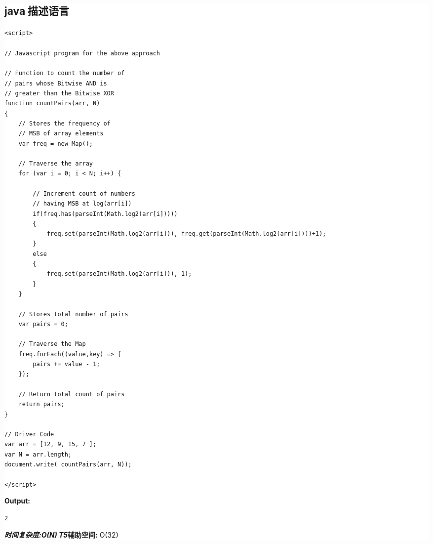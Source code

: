 ## java 描述语言

```
<script>

// Javascript program for the above approach

// Function to count the number of
// pairs whose Bitwise AND is
// greater than the Bitwise XOR
function countPairs(arr, N)
{
    // Stores the frequency of
    // MSB of array elements
    var freq = new Map();

    // Traverse the array
    for (var i = 0; i < N; i++) {

        // Increment count of numbers
        // having MSB at log(arr[i])
        if(freq.has(parseInt(Math.log2(arr[i]))))
        {
            freq.set(parseInt(Math.log2(arr[i])), freq.get(parseInt(Math.log2(arr[i])))+1);
        }
        else
        {
            freq.set(parseInt(Math.log2(arr[i])), 1);
        }
    }

    // Stores total number of pairs
    var pairs = 0;

    // Traverse the Map
    freq.forEach((value,key) => {
        pairs += value - 1;
    });

    // Return total count of pairs
    return pairs;
}

// Driver Code
var arr = [12, 9, 15, 7 ];
var N = arr.length;
document.write( countPairs(arr, N));

</script>
```

**Output:** 

```
2
```

***时间复杂度:**O(N)*
T5**辅助空间:** O(32)